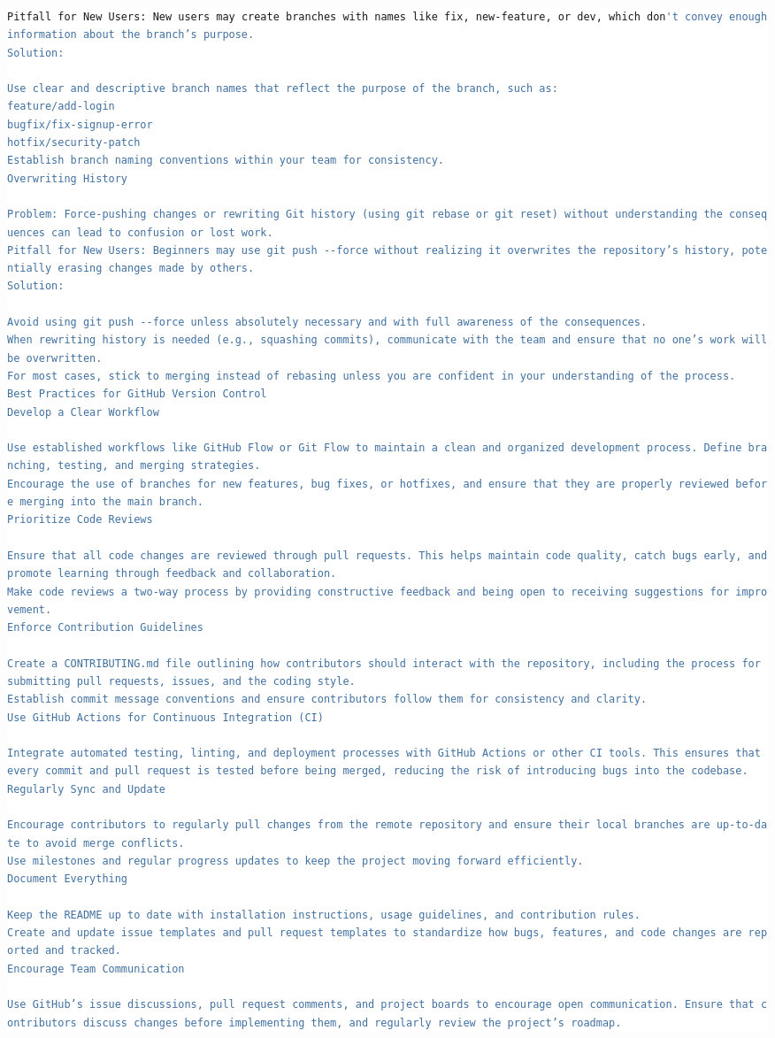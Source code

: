 ```bash
Pitfall for New Users: New users may create branches with names like fix, new-feature, or dev, which don't convey enough information about the branch’s purpose.
Solution:

Use clear and descriptive branch names that reflect the purpose of the branch, such as:
feature/add-login
bugfix/fix-signup-error
hotfix/security-patch
Establish branch naming conventions within your team for consistency.
Overwriting History

Problem: Force-pushing changes or rewriting Git history (using git rebase or git reset) without understanding the consequences can lead to confusion or lost work.
Pitfall for New Users: Beginners may use git push --force without realizing it overwrites the repository’s history, potentially erasing changes made by others.
Solution:

Avoid using git push --force unless absolutely necessary and with full awareness of the consequences.
When rewriting history is needed (e.g., squashing commits), communicate with the team and ensure that no one’s work will be overwritten.
For most cases, stick to merging instead of rebasing unless you are confident in your understanding of the process.
Best Practices for GitHub Version Control
Develop a Clear Workflow

Use established workflows like GitHub Flow or Git Flow to maintain a clean and organized development process. Define branching, testing, and merging strategies.
Encourage the use of branches for new features, bug fixes, or hotfixes, and ensure that they are properly reviewed before merging into the main branch.
Prioritize Code Reviews

Ensure that all code changes are reviewed through pull requests. This helps maintain code quality, catch bugs early, and promote learning through feedback and collaboration.
Make code reviews a two-way process by providing constructive feedback and being open to receiving suggestions for improvement.
Enforce Contribution Guidelines

Create a CONTRIBUTING.md file outlining how contributors should interact with the repository, including the process for submitting pull requests, issues, and the coding style.
Establish commit message conventions and ensure contributors follow them for consistency and clarity.
Use GitHub Actions for Continuous Integration (CI)

Integrate automated testing, linting, and deployment processes with GitHub Actions or other CI tools. This ensures that every commit and pull request is tested before being merged, reducing the risk of introducing bugs into the codebase.
Regularly Sync and Update

Encourage contributors to regularly pull changes from the remote repository and ensure their local branches are up-to-date to avoid merge conflicts.
Use milestones and regular progress updates to keep the project moving forward efficiently.
Document Everything

Keep the README up to date with installation instructions, usage guidelines, and contribution rules.
Create and update issue templates and pull request templates to standardize how bugs, features, and code changes are reported and tracked.
Encourage Team Communication

Use GitHub’s issue discussions, pull request comments, and project boards to encourage open communication. Ensure that contributors discuss changes before implementing them, and regularly review the project’s roadmap.
```